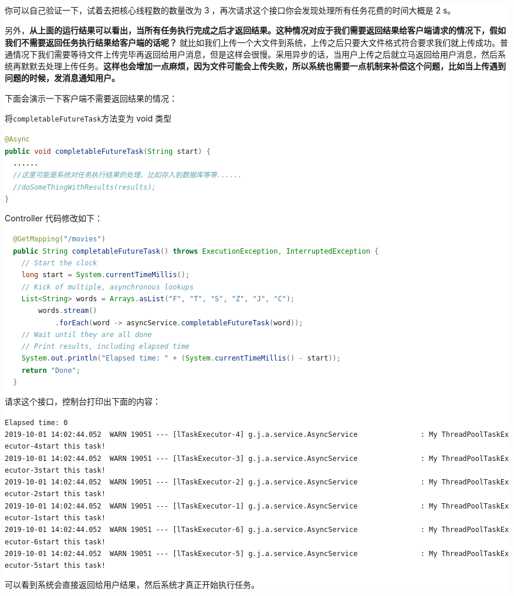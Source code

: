 你可以自己验证一下，试着去把核心线程数的数量改为 3 ，再次请求这个接口你会发现处理所有任务花费的时间大概是 2 s。

另外，**从上面的运行结果可以看出，当所有任务执行完成之后才返回结果。这种情况对应于我们需要返回结果给客户端请求的情况下，假如我们不需要返回任务执行结果给客户端的话呢？** 就比如我们上传一个大文件到系统，上传之后只要大文件格式符合要求我们就上传成功。普通情况下我们需要等待文件上传完毕再返回给用户消息，但是这样会很慢。采用异步的话，当用户上传之后就立马返回给用户消息，然后系统再默默去处理上传任务。**这样也会增加一点麻烦，因为文件可能会上传失败，所以系统也需要一点机制来补偿这个问题，比如当上传遇到问题的时候，发消息通知用户。**

下面会演示一下客户端不需要返回结果的情况：

将`completableFutureTask`方法变为 void 类型

```java
@Async
public void completableFutureTask(String start) {
  ......
  //这里可能是系统对任务执行结果的处理，比如存入到数据库等等......
  //doSomeThingWithResults(results);
}
```

Controller 代码修改如下：

```java
  @GetMapping("/movies")
  public String completableFutureTask() throws ExecutionException, InterruptedException {
    // Start the clock
    long start = System.currentTimeMillis();
    // Kick of multiple, asynchronous lookups
    List<String> words = Arrays.asList("F", "T", "S", "Z", "J", "C");
        words.stream()
            .forEach(word -> asyncService.completableFutureTask(word));
    // Wait until they are all done
    // Print results, including elapsed time
    System.out.println("Elapsed time: " + (System.currentTimeMillis() - start));
    return "Done";
  }
```

请求这个接口，控制台打印出下面的内容：

```
Elapsed time: 0
2019-10-01 14:02:44.052  WARN 19051 --- [lTaskExecutor-4] g.j.a.service.AsyncService               : My ThreadPoolTaskExecutor-4start this task!
2019-10-01 14:02:44.052  WARN 19051 --- [lTaskExecutor-3] g.j.a.service.AsyncService               : My ThreadPoolTaskExecutor-3start this task!
2019-10-01 14:02:44.052  WARN 19051 --- [lTaskExecutor-2] g.j.a.service.AsyncService               : My ThreadPoolTaskExecutor-2start this task!
2019-10-01 14:02:44.052  WARN 19051 --- [lTaskExecutor-1] g.j.a.service.AsyncService               : My ThreadPoolTaskExecutor-1start this task!
2019-10-01 14:02:44.052  WARN 19051 --- [lTaskExecutor-6] g.j.a.service.AsyncService               : My ThreadPoolTaskExecutor-6start this task!
2019-10-01 14:02:44.052  WARN 19051 --- [lTaskExecutor-5] g.j.a.service.AsyncService               : My ThreadPoolTaskExecutor-5start this task!
```

可以看到系统会直接返回给用户结果，然后系统才真正开始执行任务。